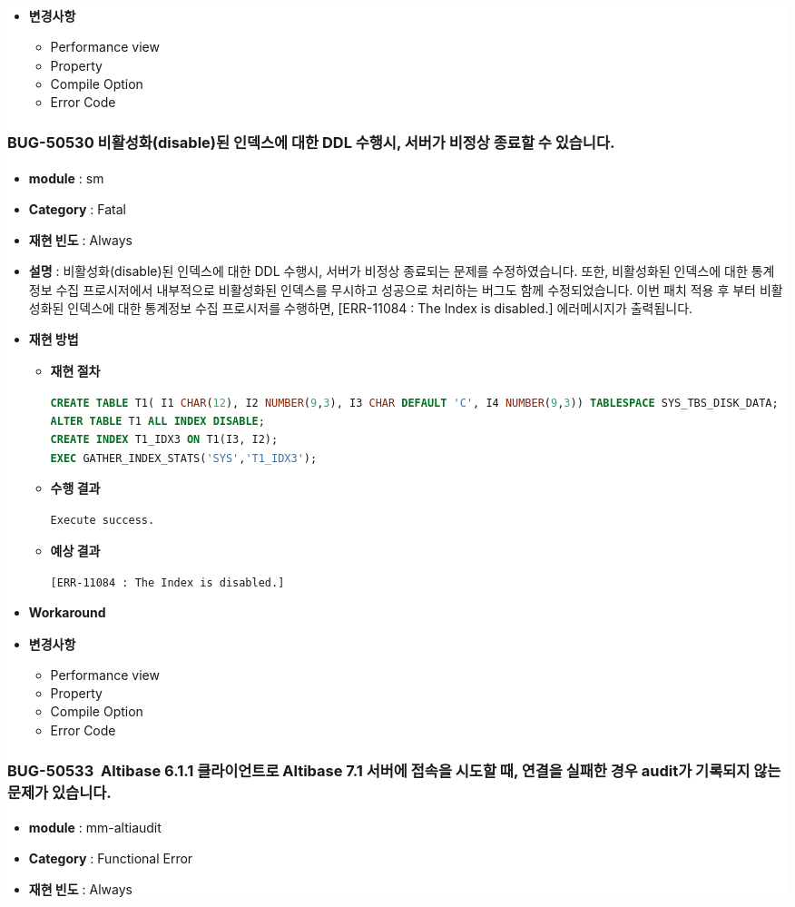 -   **변경사항**

    -   Performance view
    -   Property
    -   Compile Option
    -   Error Code

### BUG-50530<a name=bug-50530></a> 비활성화(disable)된 인덱스에 대한 DDL 수행시, 서버가 비정상 종료할 수 있습니다.

-   **module** : sm

-   **Category** : Fatal

-   **재현 빈도** : Always

-   **설명** : 비활성화(disable)된 인덱스에 대한 DDL 수행시, 서버가 비정상 종료되는 문제를 수정하였습니다. 또한, 비활성화된 인덱스에 대한 통계 정보 수집 프로시저에서 내부적으로 비활성화된 인덱스를
    무시하고 성공으로 처리하는 버그도 함께 수정되었습니다. 이번 패치 적용 후 부터 비활성화된 인덱스에 대한 통계정보 수집 프로시저를 수행하면, [ERR-11084 : The Index is disabled.] 에러메시지가 출력됩니다.
    
- **재현 방법**

  - **재현 절차**

    ```sql
    CREATE TABLE T1( I1 CHAR(12), I2 NUMBER(9,3), I3 CHAR DEFAULT 'C', I4 NUMBER(9,3)) TABLESPACE SYS_TBS_DISK_DATA;
    ALTER TABLE T1 ALL INDEX DISABLE;
    CREATE INDEX T1_IDX3 ON T1(I3, I2);
    EXEC GATHER_INDEX_STATS('SYS','T1_IDX3');
    ```

  -   **수행 결과**

          Execute success.

  -   **예상 결과**

          [ERR-11084 : The Index is disabled.]

-   **Workaround**

-   **변경사항**

    -   Performance view
    -   Property
    -   Compile Option
    -   Error Code

### BUG-50533<a name=bug-50533></a>  Altibase 6.1.1 클라이언트로 Altibase 7.1 서버에 접속을 시도할 때, 연결을 실패한 경우 audit가 기록되지 않는 문제가 있습니다.

-   **module** : mm-altiaudit

-   **Category** : Functional Error

-   **재현 빈도** : Always
